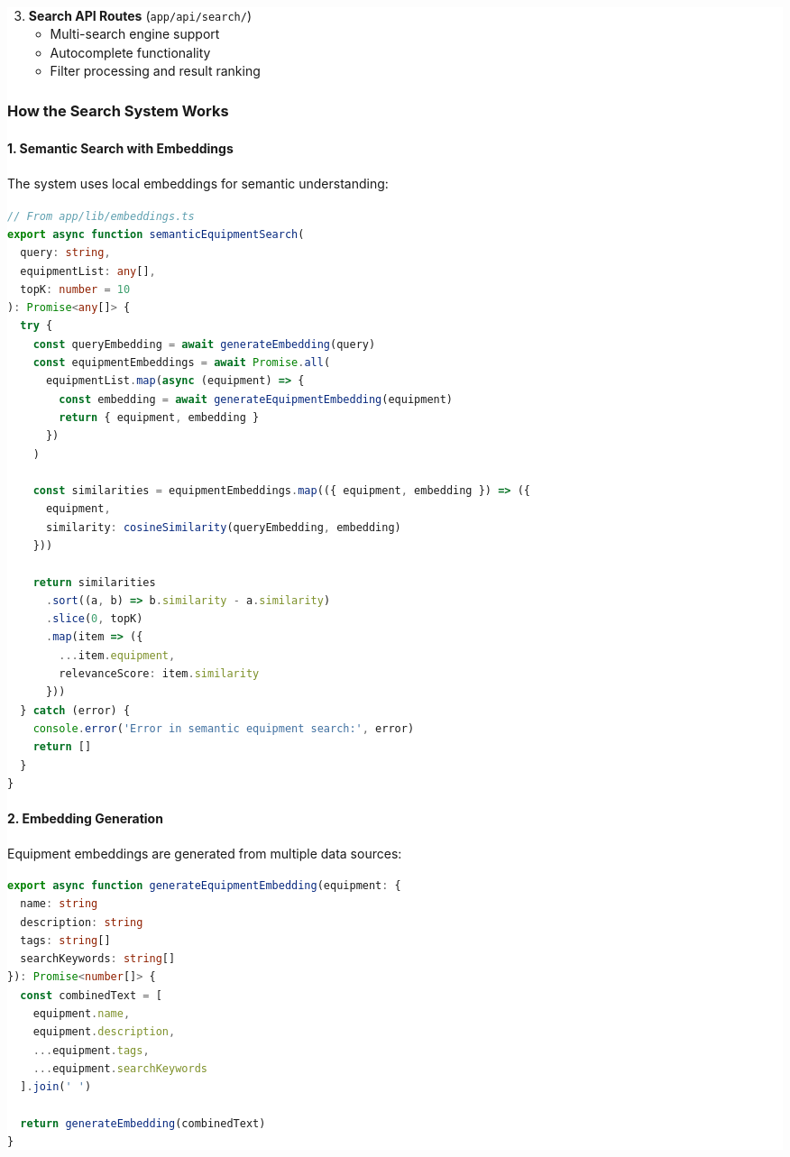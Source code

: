 3. **Search API Routes** (`app/api/search/`)
   - Multi-search engine support
   - Autocomplete functionality
   - Filter processing and result ranking

### How the Search System Works

#### 1. Semantic Search with Embeddings
The system uses local embeddings for semantic understanding:

```typescript
// From app/lib/embeddings.ts
export async function semanticEquipmentSearch(
  query: string,
  equipmentList: any[],
  topK: number = 10
): Promise<any[]> {
  try {
    const queryEmbedding = await generateEmbedding(query)
    const equipmentEmbeddings = await Promise.all(
      equipmentList.map(async (equipment) => {
        const embedding = await generateEquipmentEmbedding(equipment)
        return { equipment, embedding }
      })
    )

    const similarities = equipmentEmbeddings.map(({ equipment, embedding }) => ({
      equipment,
      similarity: cosineSimilarity(queryEmbedding, embedding)
    }))

    return similarities
      .sort((a, b) => b.similarity - a.similarity)
      .slice(0, topK)
      .map(item => ({
        ...item.equipment,
        relevanceScore: item.similarity
      }))
  } catch (error) {
    console.error('Error in semantic equipment search:', error)
    return []
  }
}
```

#### 2. Embedding Generation
Equipment embeddings are generated from multiple data sources:

```typescript
export async function generateEquipmentEmbedding(equipment: {
  name: string
  description: string
  tags: string[]
  searchKeywords: string[]
}): Promise<number[]> {
  const combinedText = [
    equipment.name,
    equipment.description,
    ...equipment.tags,
    ...equipment.searchKeywords
  ].join(' ')

  return generateEmbedding(combinedText)
}
```
